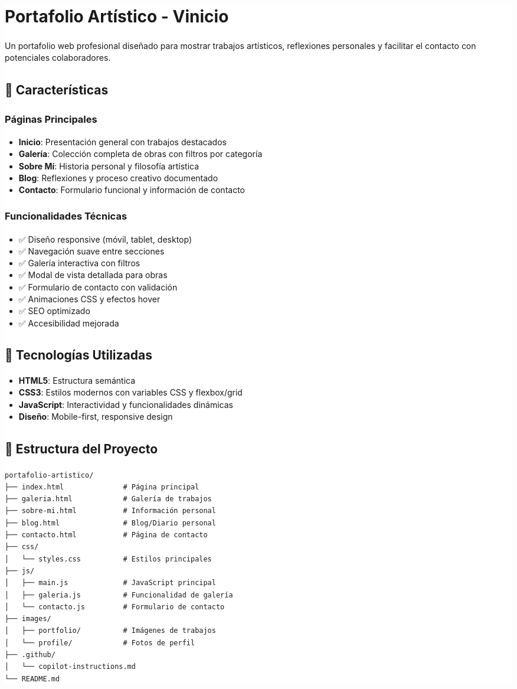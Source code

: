 # Portafolio Artístico - Vinicio

Un portafolio web profesional diseñado para mostrar trabajos artísticos, reflexiones personales y facilitar el contacto con potenciales colaboradores.

## 🎨 Características

### Páginas Principales
- **Inicio**: Presentación general con trabajos destacados
- **Galería**: Colección completa de obras con filtros por categoría
- **Sobre Mí**: Historia personal y filosofía artística
- **Blog**: Reflexiones y proceso creativo documentado
- **Contacto**: Formulario funcional y información de contacto

### Funcionalidades Técnicas
- ✅ Diseño responsive (móvil, tablet, desktop)
- ✅ Navegación suave entre secciones
- ✅ Galería interactiva con filtros
- ✅ Modal de vista detallada para obras
- ✅ Formulario de contacto con validación
- ✅ Animaciones CSS y efectos hover
- ✅ SEO optimizado
- ✅ Accesibilidad mejorada

## 🚀 Tecnologías Utilizadas

- **HTML5**: Estructura semántica
- **CSS3**: Estilos modernos con variables CSS y flexbox/grid
- **JavaScript**: Interactividad y funcionalidades dinámicas
- **Diseño**: Mobile-first, responsive design

## 📁 Estructura del Proyecto

```
portafolio-artistico/
├── index.html              # Página principal
├── galeria.html            # Galería de trabajos
├── sobre-mi.html           # Información personal
├── blog.html               # Blog/Diario personal
├── contacto.html           # Página de contacto
├── css/
│   └── styles.css          # Estilos principales
├── js/
│   ├── main.js             # JavaScript principal
│   ├── galeria.js          # Funcionalidad de galería
│   └── contacto.js         # Formulario de contacto
├── images/
│   ├── portfolio/          # Imágenes de trabajos
│   └── profile/            # Fotos de perfil
├── .github/
│   └── copilot-instructions.md
└── README.md
```
